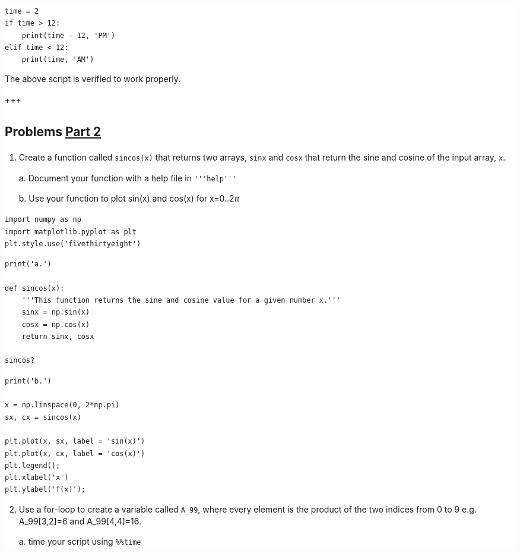 ```{code-cell} ipython3
time = 2
if time > 12:
    print(time - 12, 'PM')
elif time < 12:
    print(time, 'AM')
```

The above script is verified to work properly.

+++

## Problems [Part 2](./02_Working_with_Python.md)

1. Create a function called `sincos(x)` that returns two arrays, `sinx` and `cosx` that return the sine and cosine of the input array, `x`. 

    a. Document your function with a help file in `'''help'''`
    
    b. Use your function to plot sin(x) and cos(x) for x=$0..2\pi$

```{code-cell} ipython3
import numpy as np
import matplotlib.pyplot as plt
plt.style.use('fivethirtyeight')
```

```{code-cell} ipython3
print('a.')

def sincos(x):
    '''This function returns the sine and cosine value for a given number x.'''
    sinx = np.sin(x)
    cosx = np.cos(x)
    return sinx, cosx

sincos?
```

```{code-cell} ipython3
print('b.')

x = np.linspace(0, 2*np.pi)
sx, cx = sincos(x)

plt.plot(x, sx, label = 'sin(x)')
plt.plot(x, cx, label = 'cos(x)')
plt.legend();
plt.xlabel('x')
plt.ylabel('f(x)');
```

2. Use a for-loop to create a variable called `A_99`, where every element is the product
of the two indices from 0 to 9 e.g. A_99[3,2]=6 and A_99[4,4]=16. 

    a. time your script using `%%time`    
    